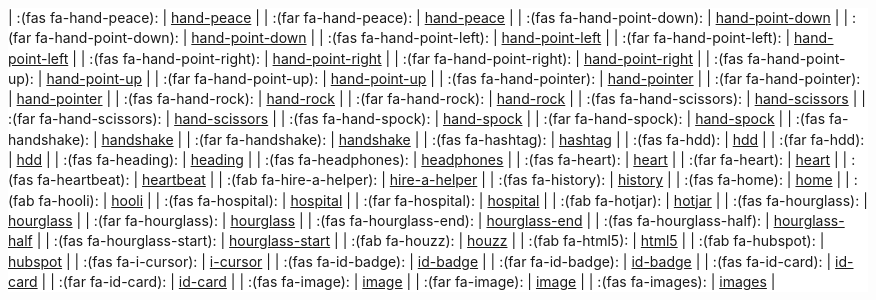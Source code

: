 | :(fas fa-hand-peace): | [hand-peace](https://fontawesome.com/search?q=hand-peace&o=r&m=free "fas fa-hand-peace") | | :(far fa-hand-peace): | [hand-peace](https://fontawesome.com/search?q=hand-peace&o=r&m=free "far fa-hand-peace") | | :(fas fa-hand-point-down): | [hand-point-down](https://fontawesome.com/search?q=hand-point-down&o=r&m=free "fas fa-hand-point-down") |
| :(far fa-hand-point-down): | [hand-point-down](https://fontawesome.com/search?q=hand-point-down&o=r&m=free "far fa-hand-point-down") | | :(fas fa-hand-point-left): | [hand-point-left](https://fontawesome.com/search?q=hand-point-left&o=r&m=free "fas fa-hand-point-left") | | :(far fa-hand-point-left): | [hand-point-left](https://fontawesome.com/search?q=hand-point-left&o=r&m=free "far fa-hand-point-left") |
| :(fas fa-hand-point-right): | [hand-point-right](https://fontawesome.com/search?q=hand-point-right&o=r&m=free "fas fa-hand-point-right") | | :(far fa-hand-point-right): | [hand-point-right](https://fontawesome.com/search?q=hand-point-right&o=r&m=free "far fa-hand-point-right") | | :(fas fa-hand-point-up): | [hand-point-up](https://fontawesome.com/search?q=hand-point-up&o=r&m=free "fas fa-hand-point-up") |
| :(far fa-hand-point-up): | [hand-point-up](https://fontawesome.com/search?q=hand-point-up&o=r&m=free "far fa-hand-point-up") | | :(fas fa-hand-pointer): | [hand-pointer](https://fontawesome.com/search?q=hand-pointer&o=r&m=free "fas fa-hand-pointer") | | :(far fa-hand-pointer): | [hand-pointer](https://fontawesome.com/search?q=hand-pointer&o=r&m=free "far fa-hand-pointer") |
| :(fas fa-hand-rock): | [hand-rock](https://fontawesome.com/search?q=hand-rock&o=r&m=free "fas fa-hand-rock") | | :(far fa-hand-rock): | [hand-rock](https://fontawesome.com/search?q=hand-rock&o=r&m=free "far fa-hand-rock") | | :(fas fa-hand-scissors): | [hand-scissors](https://fontawesome.com/search?q=hand-scissors&o=r&m=free "fas fa-hand-scissors") |
| :(far fa-hand-scissors): | [hand-scissors](https://fontawesome.com/search?q=hand-scissors&o=r&m=free "far fa-hand-scissors") | | :(fas fa-hand-spock): | [hand-spock](https://fontawesome.com/search?q=hand-spock&o=r&m=free "fas fa-hand-spock") | | :(far fa-hand-spock): | [hand-spock](https://fontawesome.com/search?q=hand-spock&o=r&m=free "far fa-hand-spock") |
| :(fas fa-handshake): | [handshake](https://fontawesome.com/search?q=handshake&o=r&m=free "fas fa-handshake") | | :(far fa-handshake): | [handshake](https://fontawesome.com/search?q=handshake&o=r&m=free "far fa-handshake") | | :(fas fa-hashtag): | [hashtag](https://fontawesome.com/search?q=hashtag&o=r&m=free "fas fa-hashtag") |
| :(fas fa-hdd): | [hdd](https://fontawesome.com/search?q=hdd&o=r&m=free "fas fa-hdd") | | :(far fa-hdd): | [hdd](https://fontawesome.com/search?q=hdd&o=r&m=free "far fa-hdd") | | :(fas fa-heading): | [heading](https://fontawesome.com/search?q=heading&o=r&m=free "fas fa-heading") |
| :(fas fa-headphones): | [headphones](https://fontawesome.com/search?q=headphones&o=r&m=free "fas fa-headphones") | | :(fas fa-heart): | [heart](https://fontawesome.com/search?q=heart&o=r&m=free "fas fa-heart") | | :(far fa-heart): | [heart](https://fontawesome.com/search?q=heart&o=r&m=free "far fa-heart") |
| :(fas fa-heartbeat): | [heartbeat](https://fontawesome.com/search?q=heartbeat&o=r&m=free "fas fa-heartbeat") | | :(fab fa-hire-a-helper): | [hire-a-helper](https://fontawesome.com/search?q=hire-a-helper&o=r&m=free "fab fa-hire-a-helper") | | :(fas fa-history): | [history](https://fontawesome.com/search?q=history&o=r&m=free "fas fa-history") |
| :(fas fa-home): | [home](https://fontawesome.com/search?q=home&o=r&m=free "fas fa-home") | | :(fab fa-hooli): | [hooli](https://fontawesome.com/search?q=hooli&o=r&m=free "fab fa-hooli") | | :(fas fa-hospital): | [hospital](https://fontawesome.com/search?q=hospital&o=r&m=free "fas fa-hospital") |
| :(far fa-hospital): | [hospital](https://fontawesome.com/search?q=hospital&o=r&m=free "far fa-hospital") | | :(fab fa-hotjar): | [hotjar](https://fontawesome.com/search?q=hotjar&o=r&m=free "fab fa-hotjar") | | :(fas fa-hourglass): | [hourglass](https://fontawesome.com/search?q=hourglass&o=r&m=free "fas fa-hourglass") |
| :(far fa-hourglass): | [hourglass](https://fontawesome.com/search?q=hourglass&o=r&m=free "far fa-hourglass") | | :(fas fa-hourglass-end): | [hourglass-end](https://fontawesome.com/search?q=hourglass-end&o=r&m=free "fas fa-hourglass-end") | | :(fas fa-hourglass-half): | [hourglass-half](https://fontawesome.com/search?q=hourglass-half&o=r&m=free "fas fa-hourglass-half") |
| :(fas fa-hourglass-start): | [hourglass-start](https://fontawesome.com/search?q=hourglass-start&o=r&m=free "fas fa-hourglass-start") | | :(fab fa-houzz): | [houzz](https://fontawesome.com/search?q=houzz&o=r&m=free "fab fa-houzz") | | :(fab fa-html5): | [html5](https://fontawesome.com/search?q=html5&o=r&m=free "fab fa-html5") |
| :(fab fa-hubspot): | [hubspot](https://fontawesome.com/search?q=hubspot&o=r&m=free "fab fa-hubspot") | | :(fas fa-i-cursor): | [i-cursor](https://fontawesome.com/search?q=i-cursor&o=r&m=free "fas fa-i-cursor") | | :(fas fa-id-badge): | [id-badge](https://fontawesome.com/search?q=id-badge&o=r&m=free "fas fa-id-badge") |
| :(far fa-id-badge): | [id-badge](https://fontawesome.com/search?q=id-badge&o=r&m=free "far fa-id-badge") | | :(fas fa-id-card): | [id-card](https://fontawesome.com/search?q=id-card&o=r&m=free "fas fa-id-card") | | :(far fa-id-card): | [id-card](https://fontawesome.com/search?q=id-card&o=r&m=free "far fa-id-card") |
| :(fas fa-image): | [image](https://fontawesome.com/search?q=image&o=r&m=free "fas fa-image") | | :(far fa-image): | [image](https://fontawesome.com/search?q=image&o=r&m=free "far fa-image") | | :(fas fa-images): | [images](https://fontawesome.com/search?q=images&o=r&m=free "fas fa-images") |